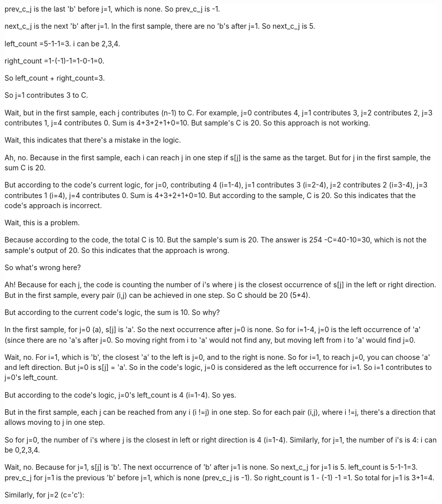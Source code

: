 prev_c_j is the last 'b' before j=1, which is none. So prev_c_j is -1.

next_c_j is the next 'b' after j=1. In the first sample, there are no 'b's after j=1. So next_c_j is 5.

left_count =5-1-1=3. i can be 2,3,4.

right_count =1-(-1)-1=1-0-1=0.

So left_count + right_count=3.

So j=1 contributes 3 to C.

Wait, but in the first sample, each j contributes (n-1) to C. For example, j=0 contributes 4, j=1 contributes 3, j=2 contributes 2, j=3 contributes 1, j=4 contributes 0. Sum is 4+3+2+1+0=10. But sample's C is 20. So this approach is not working.

Wait, this indicates that there's a mistake in the logic.

Ah, no. Because in the first sample, each i can reach j in one step if s[j] is the same as the target. But for j in the first sample, the sum C is 20.

But according to the code's current logic, for j=0, contributing 4 (i=1-4), j=1 contributes 3 (i=2-4), j=2 contributes 2 (i=3-4), j=3 contributes 1 (i=4), j=4 contributes 0. Sum is 4+3+2+1+0=10. But according to the sample, C is 20. So this indicates that the code's approach is incorrect.

Wait, this is a problem.

Because according to the code, the total C is 10. But the sample's sum is 20. The answer is 2*5*4 -C=40-10=30, which is not the sample's output of 20. So this indicates that the approach is wrong.

So what's wrong here?

Ah! Because for each j, the code is counting the number of i's where j is the closest occurrence of s[j] in the left or right direction. But in the first sample, every pair (i,j) can be achieved in one step. So C should be 20 (5*4).

But according to the current code's logic, the sum is 10. So why?

In the first sample, for j=0 (a), s[j] is 'a'. So the next occurrence after j=0 is none. So for i=1-4, j=0 is the left occurrence of 'a' (since there are no 'a's after j=0. So moving right from i to 'a' would not find any, but moving left from i to 'a' would find j=0.

Wait, no. For i=1, which is 'b', the closest 'a' to the left is j=0, and to the right is none. So for i=1, to reach j=0, you can choose 'a' and left direction. But j=0 is s[j] = 'a'. So in the code's logic, j=0 is considered as the left occurrence for i=1. So i=1 contributes to j=0's left_count.

But according to the code's logic, j=0's left_count is 4 (i=1-4). So yes.

But in the first sample, each j can be reached from any i (i !=j) in one step. So for each pair (i,j), where i !=j, there's a direction that allows moving to j in one step.

So for j=0, the number of i's where j is the closest in left or right direction is 4 (i=1-4). Similarly, for j=1, the number of i's is 4: i can be 0,2,3,4.

Wait, no. Because for j=1, s[j] is 'b'. The next occurrence of 'b' after j=1 is none. So next_c_j for j=1 is 5. left_count is 5-1-1=3. prev_c_j for j=1 is the previous 'b' before j=1, which is none (prev_c_j is -1). So right_count is 1 - (-1) -1 =1. So total for j=1 is 3+1=4.

Similarly, for j=2 (c='c'):
